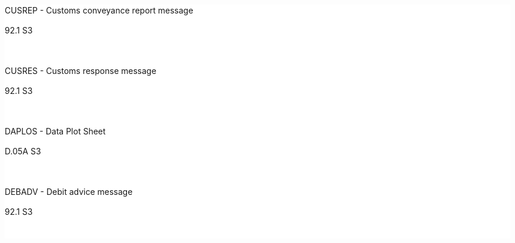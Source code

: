 CUSREP - Customs conveyance report message

</td>
<td valign="top">

92.1 S3

</td>
<td valign="top">

 

</td>
</tr>
<tr>
<td valign="top">

CUSRES - Customs response message

</td>
<td valign="top">

92.1 S3

</td>
<td valign="top">

 

</td>
</tr>
<tr>
<td valign="top">

DAPLOS - Data Plot Sheet

</td>
<td valign="top">

D.05A S3

</td>
<td valign="top">

 

</td>
</tr>
<tr>
<td valign="top">

DEBADV - Debit advice message

</td>
<td valign="top">

92.1 S3

</td>
<td valign="top">

 
